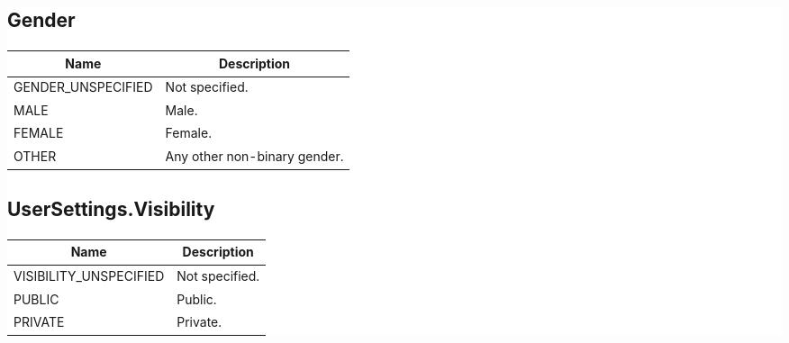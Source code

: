 ## <span id="animeshon.identity.v1alpha1.Gender">Gender</span>


| Name | Description |
| --- | --- |
| GENDER_UNSPECIFIED | Not specified. |
| MALE | Male. |
| FEMALE | Female. |
| OTHER | Any other non-binary gender. |

## <span id="animeshon.identity.v1alpha1.UserSettings.Visibility">UserSettings.Visibility</span>


| Name | Description |
| --- | --- |
| VISIBILITY_UNSPECIFIED | Not specified. |
| PUBLIC | Public. |
| PRIVATE | Private. |
